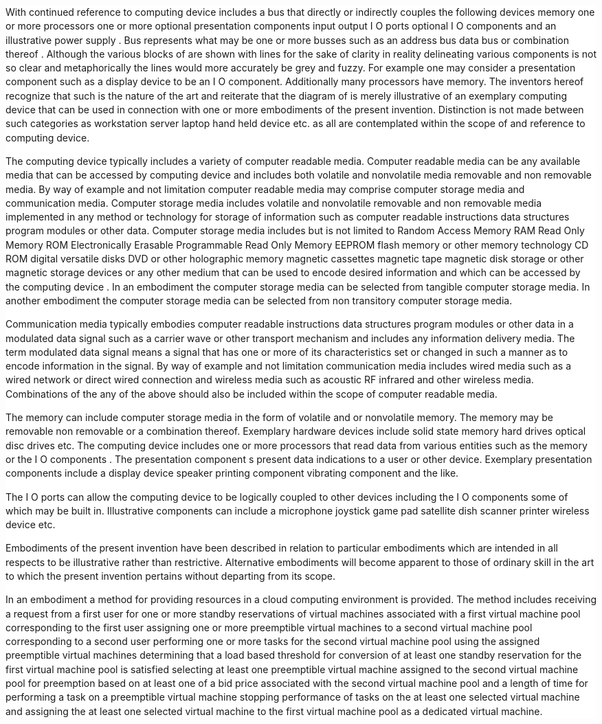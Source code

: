 With continued reference to computing device includes a bus that directly or indirectly couples the following devices memory one or more processors one or more optional presentation components input output I O ports optional I O components and an illustrative power supply . Bus represents what may be one or more busses such as an address bus data bus or combination thereof . Although the various blocks of are shown with lines for the sake of clarity in reality delineating various components is not so clear and metaphorically the lines would more accurately be grey and fuzzy. For example one may consider a presentation component such as a display device to be an I O component. Additionally many processors have memory. The inventors hereof recognize that such is the nature of the art and reiterate that the diagram of is merely illustrative of an exemplary computing device that can be used in connection with one or more embodiments of the present invention. Distinction is not made between such categories as workstation server laptop hand held device etc. as all are contemplated within the scope of and reference to computing device. 

The computing device typically includes a variety of computer readable media. Computer readable media can be any available media that can be accessed by computing device and includes both volatile and nonvolatile media removable and non removable media. By way of example and not limitation computer readable media may comprise computer storage media and communication media. Computer storage media includes volatile and nonvolatile removable and non removable media implemented in any method or technology for storage of information such as computer readable instructions data structures program modules or other data. Computer storage media includes but is not limited to Random Access Memory RAM Read Only Memory ROM Electronically Erasable Programmable Read Only Memory EEPROM flash memory or other memory technology CD ROM digital versatile disks DVD or other holographic memory magnetic cassettes magnetic tape magnetic disk storage or other magnetic storage devices or any other medium that can be used to encode desired information and which can be accessed by the computing device . In an embodiment the computer storage media can be selected from tangible computer storage media. In another embodiment the computer storage media can be selected from non transitory computer storage media.

Communication media typically embodies computer readable instructions data structures program modules or other data in a modulated data signal such as a carrier wave or other transport mechanism and includes any information delivery media. The term modulated data signal means a signal that has one or more of its characteristics set or changed in such a manner as to encode information in the signal. By way of example and not limitation communication media includes wired media such as a wired network or direct wired connection and wireless media such as acoustic RF infrared and other wireless media. Combinations of the any of the above should also be included within the scope of computer readable media.

The memory can include computer storage media in the form of volatile and or nonvolatile memory. The memory may be removable non removable or a combination thereof. Exemplary hardware devices include solid state memory hard drives optical disc drives etc. The computing device includes one or more processors that read data from various entities such as the memory or the I O components . The presentation component s present data indications to a user or other device. Exemplary presentation components include a display device speaker printing component vibrating component and the like.

The I O ports can allow the computing device to be logically coupled to other devices including the I O components some of which may be built in. Illustrative components can include a microphone joystick game pad satellite dish scanner printer wireless device etc.

Embodiments of the present invention have been described in relation to particular embodiments which are intended in all respects to be illustrative rather than restrictive. Alternative embodiments will become apparent to those of ordinary skill in the art to which the present invention pertains without departing from its scope.

In an embodiment a method for providing resources in a cloud computing environment is provided. The method includes receiving a request from a first user for one or more standby reservations of virtual machines associated with a first virtual machine pool corresponding to the first user assigning one or more preemptible virtual machines to a second virtual machine pool corresponding to a second user performing one or more tasks for the second virtual machine pool using the assigned preemptible virtual machines determining that a load based threshold for conversion of at least one standby reservation for the first virtual machine pool is satisfied selecting at least one preemptible virtual machine assigned to the second virtual machine pool for preemption based on at least one of a bid price associated with the second virtual machine pool and a length of time for performing a task on a preemptible virtual machine stopping performance of tasks on the at least one selected virtual machine and assigning the at least one selected virtual machine to the first virtual machine pool as a dedicated virtual machine.
